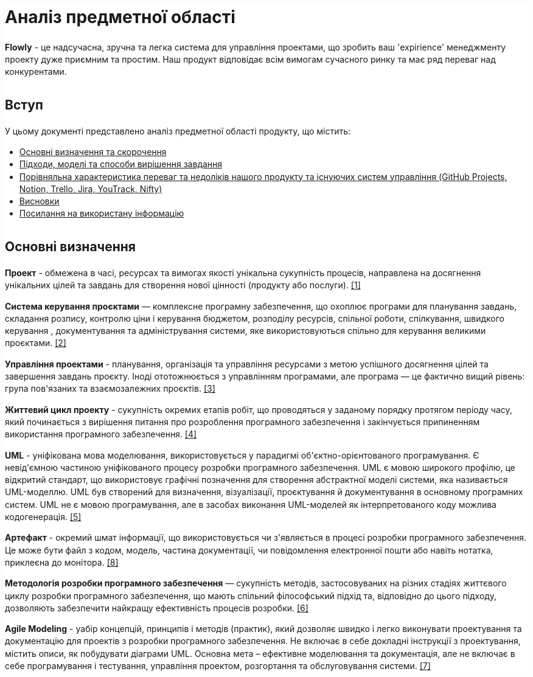 # Аналіз предметної області

**Flowly** - це надсучасна, зручна та легка система для управління проектами, що зробить ваш 'expirience' менеджменту проекту дуже приємним та простим. Наш продукт відповідає всім вимогам сучасного ринку та має ряд переваг над конкурентами.

## Вступ
У цьому документі представлено аналіз предметної області продукту, що містить:
- [Основні визначення та скорочення](#основні-визначення) 
- [Підходи, моделі та способи вирішення завдання](#підходи-та-способи-вирішення-завдання)
- [Порівняльна характеристика переваг та недоліків нашого продукту та існуючих систем управління (GitHub Projects, Notion, Trello, Jira, YouTrack, Nifty)](#порівняльна-характеристика-існуючих-засобів-вирішення-завдання)
- [Висновки](#висновки)
- [Посилання на використану інформацію](#посилання)

## Основні визначення

**Проект** - обмежена в часі, ресурсах та вимогах якості унікальна сукупність процесів, направлена на досягнення унікальних цілей та завдань для створення нової цінності (продукту або послуги). [[1]](#посилання)

**Система керування проєктами** — комплексне програмну забезпечення, що охоплює програми для планування завдань, складання розпису, контролю ціни і керування бюджетом, розподілу ресурсів, спільної роботи, спілкування, швидкого керування , документування та адміністрування системи, яке використовуються спільно для керування великими проєктами. [[2]](#посилання)

**Управління проектами** - планування, організація та управління ресурсами з метою успішного досягнення цілей та завершення завдань проєкту. Іноді ототожнюється з управлінням програмами, але програма — це фактично вищий рівень: група пов'язаних та взаємозалежних проєктів. [[3]](#посилання)

**Життевий цикл проекту** - сукупність окремих етапів робіт, що проводяться у заданому порядку протягом періоду часу, який починається з вирішення питання про розроблення програмного забезпечення і закінчується припиненням використання програмного забезпечення. [[4]](#посилання)

**UML** - уніфікована мова моделювання, використовується у парадигмі об'єктно-орієнтованого програмування. Є невід'ємною частиною уніфікованого процесу розробки програмного забезпечення. UML є мовою широкого профілю, це відкритий стандарт, що використовує графічні позначення для створення абстрактної моделі системи, яка називається UML-моделлю. UML був створений для визначення, візуалізації, проєктування й документування в основному програмних систем. UML не є мовою програмування, але в засобах виконання UML-моделей як інтерпретованого коду можлива кодогенерація. [[5]](#посилання)

**Артефакт** - окремий шмат інформації, що використовується чи з'являється в процесі розробки програмного забезпечення. Це може бути файл з кодом, модель, частина документації, чи повідомлення електронної пошти або навіть нотатка, приклеєна до монітора. [[8]](#посилання)

**Методологія розробки програмного забезпечення** — сукупність методів, застосовуваних на різних стадіях життєвого циклу розробки програмного забезпечення, що мають спільний філософський підхід та, відповідно до цього підходу, дозволяють забезпечити найкращу ефективність процесів розробки. [[6]](#посилання)

**Agile Modeling** - yабір концепцій, принципів і методів (практик), який дозволяє швидко і легко виконувати проектування та документацію для проектів з розробки програмного забезпечення. Не включає в себе докладні інструкції з проектування, містить описи, як побудувати діаграми UML. Основна мета – ефективне моделювання та документація, але не включає в себе програмування і тестування, управління проектом, розгортання та обслуговування системи. [[7]](#посилання)
